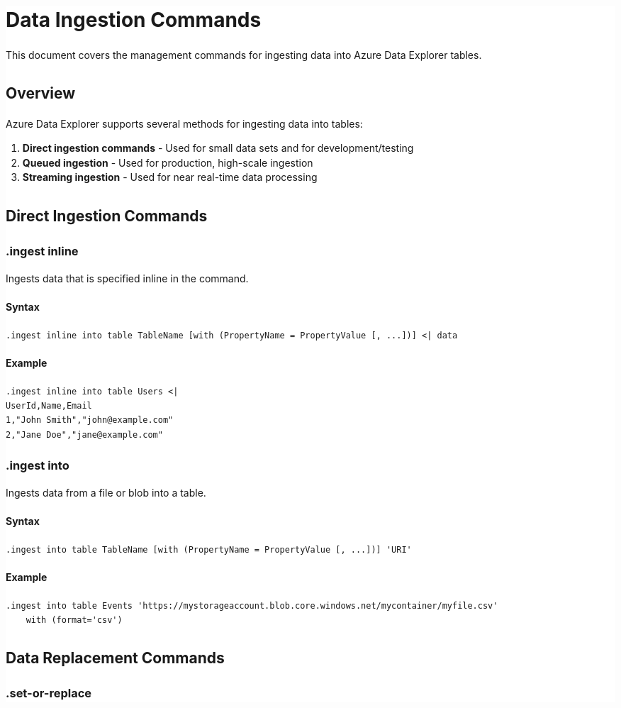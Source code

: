 # Data Ingestion Commands

This document covers the management commands for ingesting data into Azure Data Explorer tables.

## Overview

Azure Data Explorer supports several methods for ingesting data into tables:

1. **Direct ingestion commands** - Used for small data sets and for development/testing
2. **Queued ingestion** - Used for production, high-scale ingestion
3. **Streaming ingestion** - Used for near real-time data processing

## Direct Ingestion Commands

### .ingest inline

Ingests data that is specified inline in the command.

#### Syntax

```kusto
.ingest inline into table TableName [with (PropertyName = PropertyValue [, ...])] <| data
```

#### Example

```kusto
.ingest inline into table Users <|
UserId,Name,Email
1,"John Smith","john@example.com"
2,"Jane Doe","jane@example.com"
```

### .ingest into

Ingests data from a file or blob into a table.

#### Syntax

```kusto
.ingest into table TableName [with (PropertyName = PropertyValue [, ...])] 'URI'
```

#### Example

```kusto
.ingest into table Events 'https://mystorageaccount.blob.core.windows.net/mycontainer/myfile.csv' 
    with (format='csv')
```

## Data Replacement Commands

### .set-or-replace
